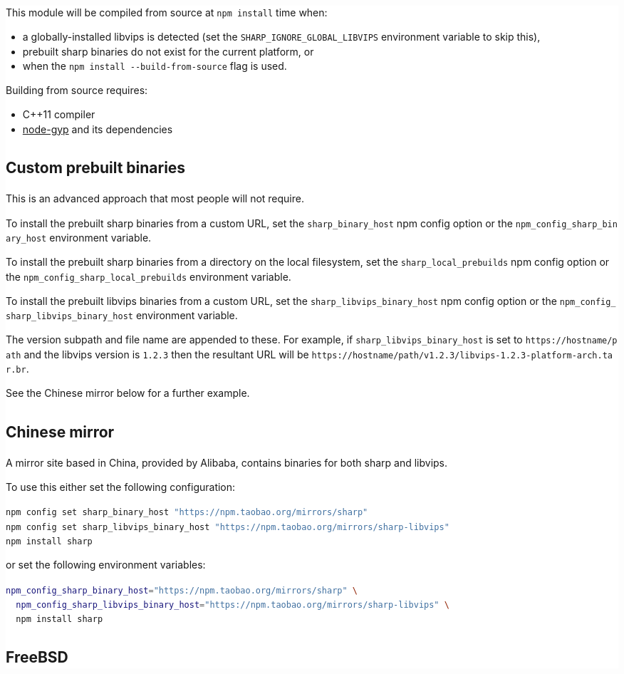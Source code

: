 This module will be compiled from source at `npm install` time when:

* a globally-installed libvips is detected (set the `SHARP_IGNORE_GLOBAL_LIBVIPS` environment variable to skip this),
* prebuilt sharp binaries do not exist for the current platform, or
* when the `npm install --build-from-source` flag is used.

Building from source requires:

* C++11 compiler
* [node-gyp](https://github.com/nodejs/node-gyp#installation) and its dependencies

## Custom prebuilt binaries

This is an advanced approach that most people will not require.

To install the prebuilt sharp binaries from a custom URL,
set the `sharp_binary_host` npm config option
or the `npm_config_sharp_binary_host` environment variable.

To install the prebuilt sharp binaries from a directory on the local filesystem,
set the `sharp_local_prebuilds` npm config option
or the `npm_config_sharp_local_prebuilds` environment variable.

To install the prebuilt libvips binaries from a custom URL,
set the `sharp_libvips_binary_host` npm config option
or the `npm_config_sharp_libvips_binary_host` environment variable.

The version subpath and file name are appended to these.
For example, if `sharp_libvips_binary_host` is set to `https://hostname/path`
and the libvips version is `1.2.3` then the resultant URL will be
`https://hostname/path/v1.2.3/libvips-1.2.3-platform-arch.tar.br`.

See the Chinese mirror below for a further example.

## Chinese mirror

A mirror site based in China, provided by Alibaba, contains binaries for both sharp and libvips.

To use this either set the following configuration:

```sh
npm config set sharp_binary_host "https://npm.taobao.org/mirrors/sharp"
npm config set sharp_libvips_binary_host "https://npm.taobao.org/mirrors/sharp-libvips"
npm install sharp
```

or set the following environment variables:

```sh
npm_config_sharp_binary_host="https://npm.taobao.org/mirrors/sharp" \
  npm_config_sharp_libvips_binary_host="https://npm.taobao.org/mirrors/sharp-libvips" \
  npm install sharp
```

## FreeBSD
